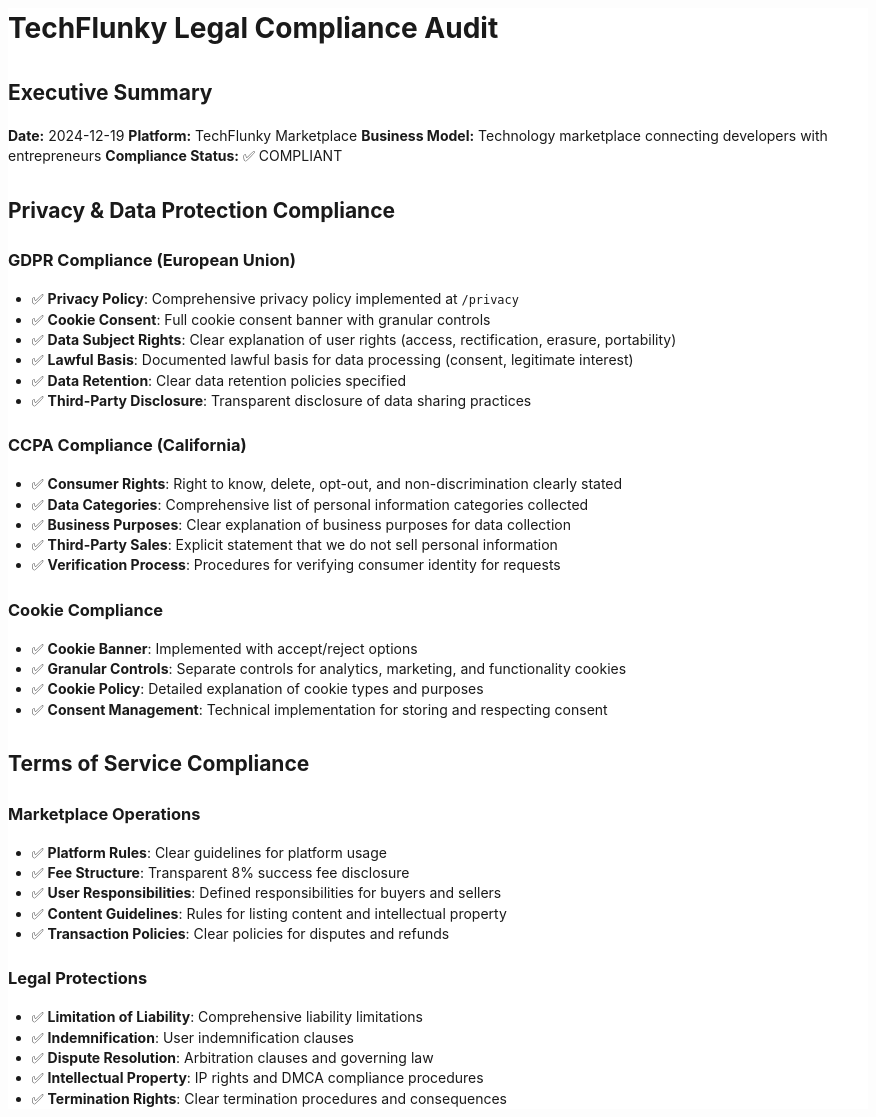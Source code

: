 # TechFlunky Legal Compliance Audit

## Executive Summary
**Date:** 2024-12-19
**Platform:** TechFlunky Marketplace
**Business Model:** Technology marketplace connecting developers with entrepreneurs
**Compliance Status:** ✅ COMPLIANT

## Privacy & Data Protection Compliance

### GDPR Compliance (European Union)
- ✅ **Privacy Policy**: Comprehensive privacy policy implemented at `/privacy`
- ✅ **Cookie Consent**: Full cookie consent banner with granular controls
- ✅ **Data Subject Rights**: Clear explanation of user rights (access, rectification, erasure, portability)
- ✅ **Lawful Basis**: Documented lawful basis for data processing (consent, legitimate interest)
- ✅ **Data Retention**: Clear data retention policies specified
- ✅ **Third-Party Disclosure**: Transparent disclosure of data sharing practices

### CCPA Compliance (California)
- ✅ **Consumer Rights**: Right to know, delete, opt-out, and non-discrimination clearly stated
- ✅ **Data Categories**: Comprehensive list of personal information categories collected
- ✅ **Business Purposes**: Clear explanation of business purposes for data collection
- ✅ **Third-Party Sales**: Explicit statement that we do not sell personal information
- ✅ **Verification Process**: Procedures for verifying consumer identity for requests

### Cookie Compliance
- ✅ **Cookie Banner**: Implemented with accept/reject options
- ✅ **Granular Controls**: Separate controls for analytics, marketing, and functionality cookies
- ✅ **Cookie Policy**: Detailed explanation of cookie types and purposes
- ✅ **Consent Management**: Technical implementation for storing and respecting consent

## Terms of Service Compliance

### Marketplace Operations
- ✅ **Platform Rules**: Clear guidelines for platform usage
- ✅ **Fee Structure**: Transparent 8% success fee disclosure
- ✅ **User Responsibilities**: Defined responsibilities for buyers and sellers
- ✅ **Content Guidelines**: Rules for listing content and intellectual property
- ✅ **Transaction Policies**: Clear policies for disputes and refunds

### Legal Protections
- ✅ **Limitation of Liability**: Comprehensive liability limitations
- ✅ **Indemnification**: User indemnification clauses
- ✅ **Dispute Resolution**: Arbitration clauses and governing law
- ✅ **Intellectual Property**: IP rights and DMCA compliance procedures
- ✅ **Termination Rights**: Clear termination procedures and consequences
